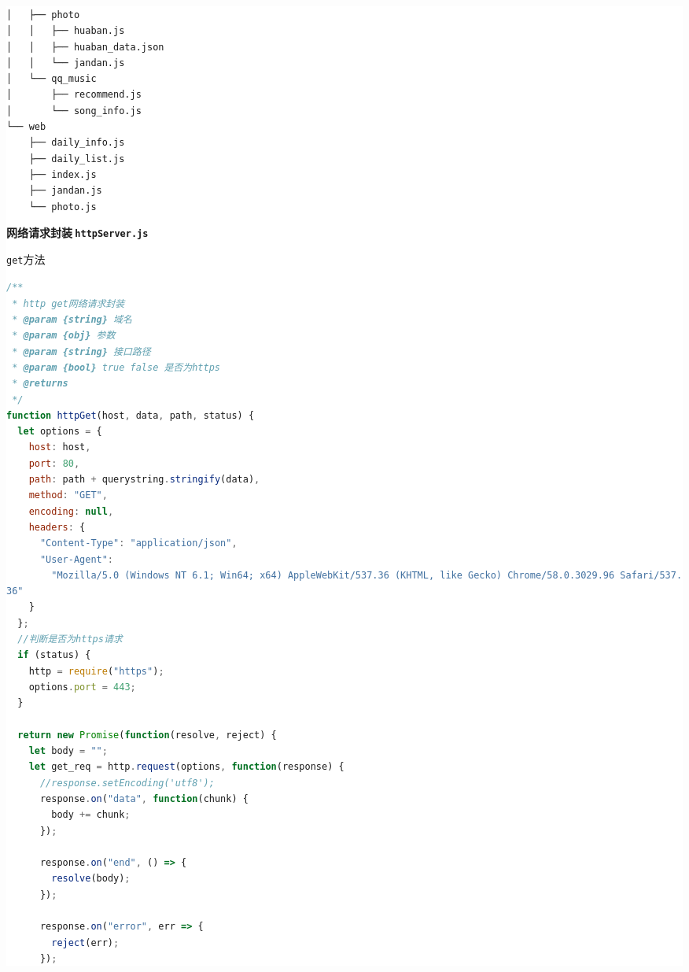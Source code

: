 ```txt
│   ├── photo
│   │   ├── huaban.js
│   │   ├── huaban_data.json
│   │   └── jandan.js
│   └── qq_music
│       ├── recommend.js
│       └── song_info.js
└── web
    ├── daily_info.js
    ├── daily_list.js
    ├── index.js
    ├── jandan.js
    └── photo.js

```

**网络请求封装 `httpServer.js`**

`get`方法

```javascript
/**
 * http get网络请求封装
 * @param {string} 域名
 * @param {obj} 参数
 * @param {string} 接口路径
 * @param {bool} true false 是否为https
 * @returns
 */
function httpGet(host, data, path, status) {
  let options = {
    host: host,
    port: 80,
    path: path + querystring.stringify(data),
    method: "GET",
    encoding: null,
    headers: {
      "Content-Type": "application/json",
      "User-Agent":
        "Mozilla/5.0 (Windows NT 6.1; Win64; x64) AppleWebKit/537.36 (KHTML, like Gecko) Chrome/58.0.3029.96 Safari/537.36"
    }
  };
  //判断是否为https请求
  if (status) {
    http = require("https");
    options.port = 443;
  }

  return new Promise(function(resolve, reject) {
    let body = "";
    let get_req = http.request(options, function(response) {
      //response.setEncoding('utf8');
      response.on("data", function(chunk) {
        body += chunk;
      });

      response.on("end", () => {
        resolve(body);
      });

      response.on("error", err => {
        reject(err);
      });
```